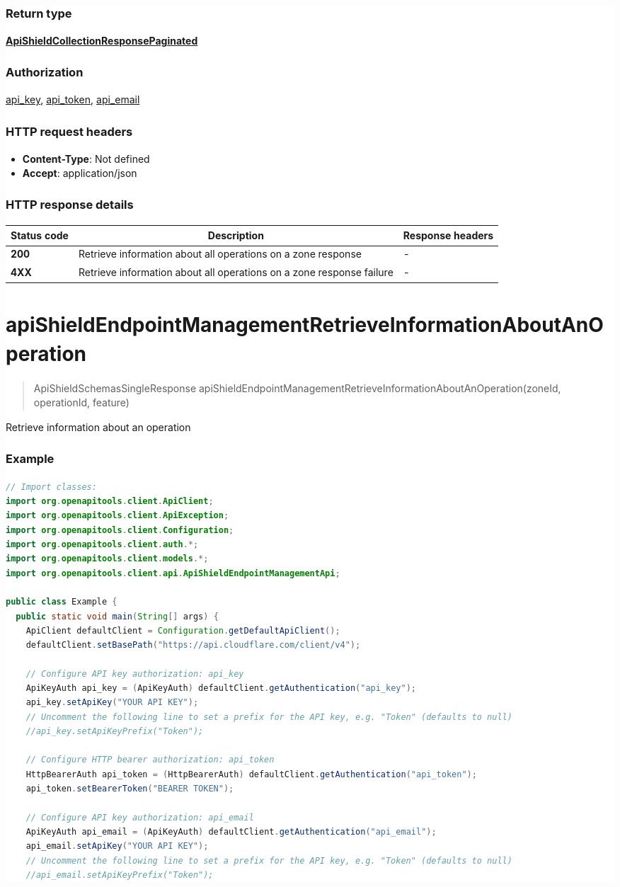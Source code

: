 ### Return type

[**ApiShieldCollectionResponsePaginated**](ApiShieldCollectionResponsePaginated.md)

### Authorization

[api_key](../README.md#api_key), [api_token](../README.md#api_token), [api_email](../README.md#api_email)

### HTTP request headers

 - **Content-Type**: Not defined
 - **Accept**: application/json

### HTTP response details
| Status code | Description | Response headers |
|-------------|-------------|------------------|
| **200** | Retrieve information about all operations on a zone response |  -  |
| **4XX** | Retrieve information about all operations on a zone response failure |  -  |

<a id="apiShieldEndpointManagementRetrieveInformationAboutAnOperation"></a>
# **apiShieldEndpointManagementRetrieveInformationAboutAnOperation**
> ApiShieldSchemasSingleResponse apiShieldEndpointManagementRetrieveInformationAboutAnOperation(zoneId, operationId, feature)

Retrieve information about an operation

### Example
```java
// Import classes:
import org.openapitools.client.ApiClient;
import org.openapitools.client.ApiException;
import org.openapitools.client.Configuration;
import org.openapitools.client.auth.*;
import org.openapitools.client.models.*;
import org.openapitools.client.api.ApiShieldEndpointManagementApi;

public class Example {
  public static void main(String[] args) {
    ApiClient defaultClient = Configuration.getDefaultApiClient();
    defaultClient.setBasePath("https://api.cloudflare.com/client/v4");
    
    // Configure API key authorization: api_key
    ApiKeyAuth api_key = (ApiKeyAuth) defaultClient.getAuthentication("api_key");
    api_key.setApiKey("YOUR API KEY");
    // Uncomment the following line to set a prefix for the API key, e.g. "Token" (defaults to null)
    //api_key.setApiKeyPrefix("Token");

    // Configure HTTP bearer authorization: api_token
    HttpBearerAuth api_token = (HttpBearerAuth) defaultClient.getAuthentication("api_token");
    api_token.setBearerToken("BEARER TOKEN");

    // Configure API key authorization: api_email
    ApiKeyAuth api_email = (ApiKeyAuth) defaultClient.getAuthentication("api_email");
    api_email.setApiKey("YOUR API KEY");
    // Uncomment the following line to set a prefix for the API key, e.g. "Token" (defaults to null)
    //api_email.setApiKeyPrefix("Token");

```